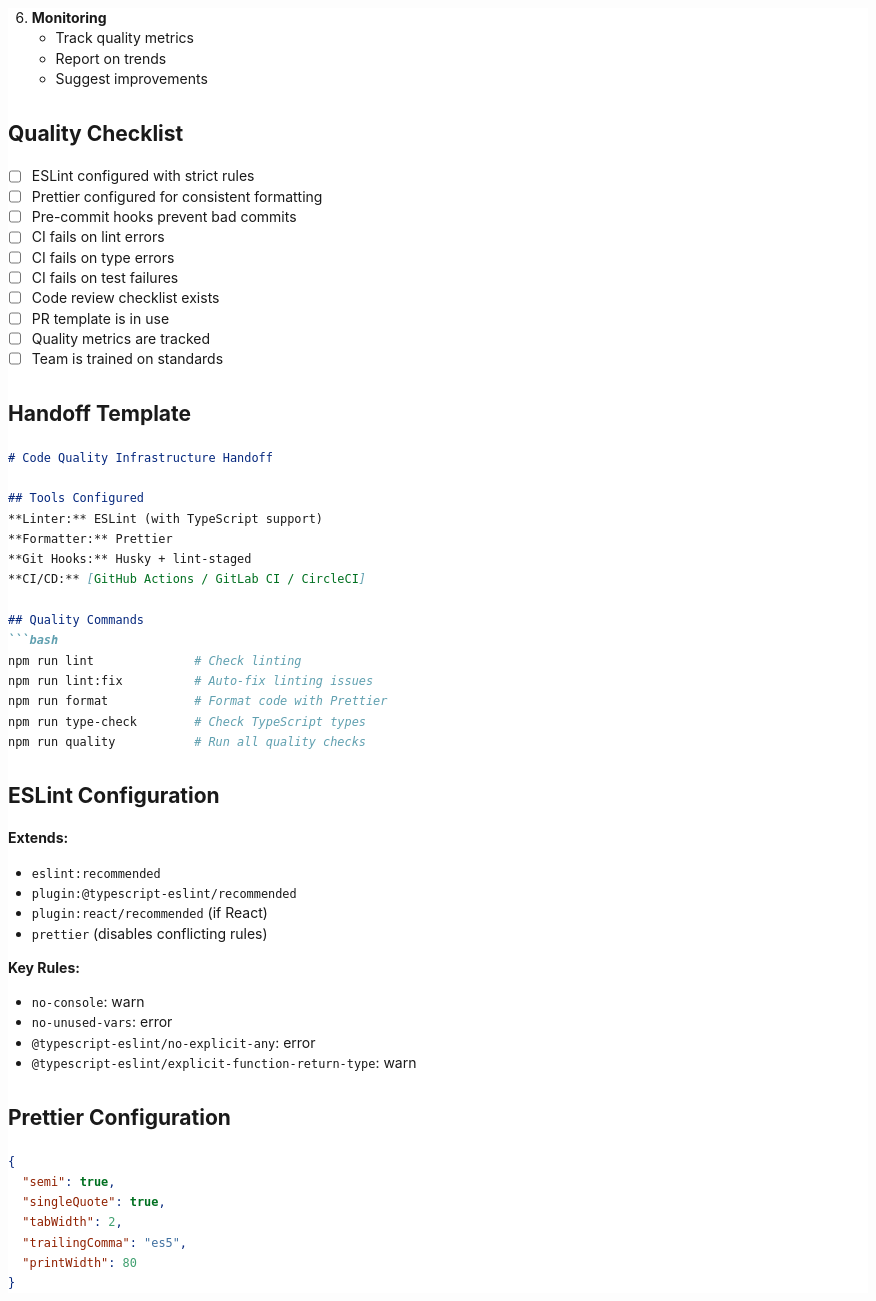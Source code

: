 6. **Monitoring**
   - Track quality metrics
   - Report on trends
   - Suggest improvements

## Quality Checklist
- [ ] ESLint configured with strict rules
- [ ] Prettier configured for consistent formatting
- [ ] Pre-commit hooks prevent bad commits
- [ ] CI fails on lint errors
- [ ] CI fails on type errors
- [ ] CI fails on test failures
- [ ] Code review checklist exists
- [ ] PR template is in use
- [ ] Quality metrics are tracked
- [ ] Team is trained on standards

## Handoff Template
```markdown
# Code Quality Infrastructure Handoff

## Tools Configured
**Linter:** ESLint (with TypeScript support)
**Formatter:** Prettier
**Git Hooks:** Husky + lint-staged
**CI/CD:** [GitHub Actions / GitLab CI / CircleCI]

## Quality Commands
```bash
npm run lint              # Check linting
npm run lint:fix          # Auto-fix linting issues
npm run format            # Format code with Prettier
npm run type-check        # Check TypeScript types
npm run quality           # Run all quality checks
```

## ESLint Configuration
**Extends:**
- `eslint:recommended`
- `plugin:@typescript-eslint/recommended`
- `plugin:react/recommended` (if React)
- `prettier` (disables conflicting rules)

**Key Rules:**
- `no-console`: warn
- `no-unused-vars`: error
- `@typescript-eslint/no-explicit-any`: error
- `@typescript-eslint/explicit-function-return-type`: warn

## Prettier Configuration
```json
{
  "semi": true,
  "singleQuote": true,
  "tabWidth": 2,
  "trailingComma": "es5",
  "printWidth": 80
}
```
